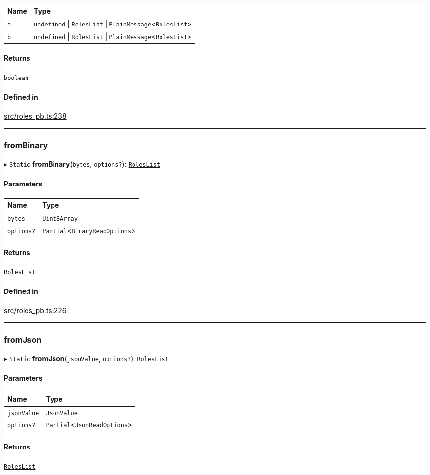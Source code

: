 | Name | Type |
| :------ | :------ |
| `a` | `undefined` \| [`RolesList`](RolesList.md) \| `PlainMessage`<[`RolesList`](RolesList.md)\> |
| `b` | `undefined` \| [`RolesList`](RolesList.md) \| `PlainMessage`<[`RolesList`](RolesList.md)\> |

#### Returns

`boolean`

#### Defined in

[src/roles_pb.ts:238](https://github.com/TCUBEAI-TECHNOLOGIES-PRIVATE-LIMITED/ts-sdk/blob/85a94f2/src/roles_pb.ts#L238)

___

### fromBinary

▸ `Static` **fromBinary**(`bytes`, `options?`): [`RolesList`](RolesList.md)

#### Parameters

| Name | Type |
| :------ | :------ |
| `bytes` | `Uint8Array` |
| `options?` | `Partial`<`BinaryReadOptions`\> |

#### Returns

[`RolesList`](RolesList.md)

#### Defined in

[src/roles_pb.ts:226](https://github.com/TCUBEAI-TECHNOLOGIES-PRIVATE-LIMITED/ts-sdk/blob/85a94f2/src/roles_pb.ts#L226)

___

### fromJson

▸ `Static` **fromJson**(`jsonValue`, `options?`): [`RolesList`](RolesList.md)

#### Parameters

| Name | Type |
| :------ | :------ |
| `jsonValue` | `JsonValue` |
| `options?` | `Partial`<`JsonReadOptions`\> |

#### Returns

[`RolesList`](RolesList.md)
